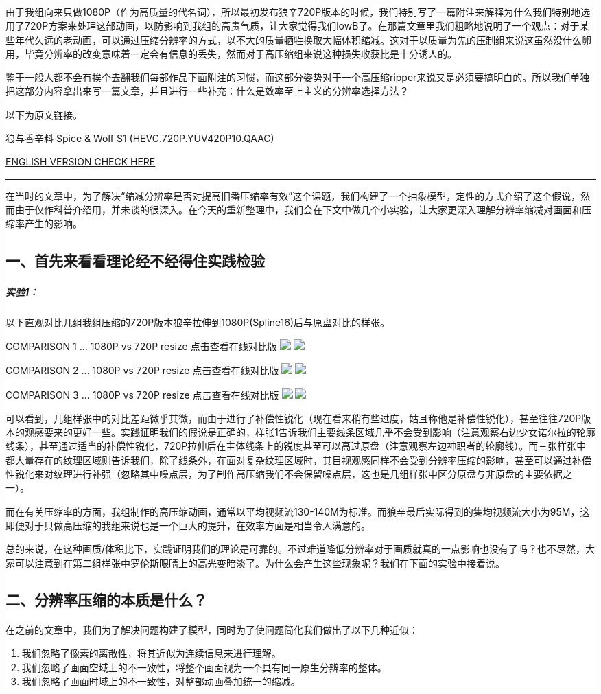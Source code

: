 
由于我组向来只做1080P（作为高质量的代名词），所以最初发布狼辛720P版本的时候，我们特别写了一篇附注来解释为什么我们特别地选用了720P方案来处理这部动画，以防影响到我组的高贵气质，让大家觉得我们lowB了。在那篇文章里我们粗略地说明了一个观点：对于某些年代久远的老动画，可以通过压缩分辨率的方式，以不大的质量牺牲换取大幅体积缩减。这对于以质量为先的压制组来说这虽然没什么卵用，毕竟分辨率的改变意味着一定会有信息的丢失，然而对于高压缩组来说这种损失收获比是十分诱人的。

鉴于一般人都不会有挨个去翻我们每部作品下面附注的习惯，而这部分姿势对于一个高压缩ripper来说又是必须要搞明白的。所以我们单独把这部分内容拿出来写一篇文章，并且进行一些补充：什么是效率至上主义的分辨率选择方法？

以下为原文链接。 

[狼与香辛料 Spice & Wolf S1 (HEVC.720P.YUV420P10.QAAC)](https://www.nazorip.site/archives/14/)

[ENGLISH VERSION CHECK HERE](https://nyaa.si/view/966838)


----------
在当时的文章中，为了解决“缩减分辨率是否对提高旧番压缩率有效”这个课题，我们构建了一个抽象模型，定性的方式介绍了这个假说，然而由于仅作科普介绍用，并未谈的很深入。在今天的重新整理中，我们会在下文中做几个小实验，让大家更深入理解分辨率缩减对画面和压缩率产生的影响。

## 一、首先来看看理论经不经得住实践检验
##### 实验1：

以下直观对比几组我组压缩的720P版本狼辛拉伸到1080P(Spline16)后与原盘对比的样张。

COMPARISON 1 ... 1080P vs 720P resize [点击查看在线对比版](https://compare.nazorip.site/app?url1=https://i1.fuimg.com/706005/c9cb1036f4b06602.png&url2=https://i1.fuimg.com/706005/f883e825651c5847.png)
![](https://i1.fuimg.com/706005/c9cb1036f4b06602.png)
![](https://i1.fuimg.com/706005/f883e825651c5847.png)


COMPARISON 2 ... 1080P vs 720P resize [点击查看在线对比版](https://compare.nazorip.site/app?url1=https://i1.fuimg.com/706005/e066a9804b28fe18.png&url2=https://i1.fuimg.com/706005/276a63fbd531ee6c.png)
![](https://i1.fuimg.com/706005/e066a9804b28fe18.png)
![](https://i1.fuimg.com/706005/276a63fbd531ee6c.png)


COMPARISON 3 ... 1080P vs 720P resize [点击查看在线对比版](https://compare.nazorip.site/app?url1=https://i1.fuimg.com/706005/2141f1458fbc215a.png&url2=https://i1.fuimg.com/706005/a9be4e2f9300cf0e.png)
![](https://i1.fuimg.com/706005/2141f1458fbc215a.png)
![](https://i1.fuimg.com/706005/a9be4e2f9300cf0e.png)


可以看到，几组样张中的对比差距微乎其微，而由于进行了补偿性锐化（现在看来稍有些过度，姑且称他是补偿性锐化），甚至往往720P版本的观感要来的更好一些。实践证明我们的假说是正确的，样张1告诉我们主要线条区域几乎不会受到影响（注意观察右边少女诺尔拉的轮廓线条），甚至通过适当的补偿性锐化，720P拉伸后在主体线条上的锐度甚至可以高过原盘（注意观察左边神职者的轮廓线）。而三张样张中都大量存在的纹理区域则告诉我们，除了线条外，在面对复杂纹理区域时，其目视观感同样不会受到分辨率压缩的影响，甚至可以通过补偿性锐化来对纹理进行补强（忽略其中噪点层，为了制作高压缩我们不会保留噪点层，这也是几组样张中区分原盘与非原盘的主要依据之一）。

而在有关压缩率的方面，我组制作的高压缩动画，通常以平均视频流130-140M为标准。而狼辛最后实际得到的集均视频流大小为95M，这即便对于只做高压缩的我组来说也是一个巨大的提升，在效率方面是相当令人满意的。

总的来说，在这种画质/体积比下，实践证明我们的理论是可靠的。不过难道降低分辨率对于画质就真的一点影响也没有了吗？也不尽然，大家可以注意到在第二组样张中罗伦斯眼睛上的高光变暗淡了。为什么会产生这些现象呢？我们在下面的实验中接着说。

## 二、分辨率压缩的本质是什么？
在之前的文章中，我们为了解决问题构建了模型，同时为了使问题简化我们做出了以下几种近似：
 1. 我们忽略了像素的离散性，将其近似为连续信息来进行理解。
 2. 我们忽略了画面空域上的不一致性，将整个画面视为一个具有同一原生分辨率的整体。
 3. 我们忽略了画面时域上的不一致性，对整部动画叠加统一的缩减。
